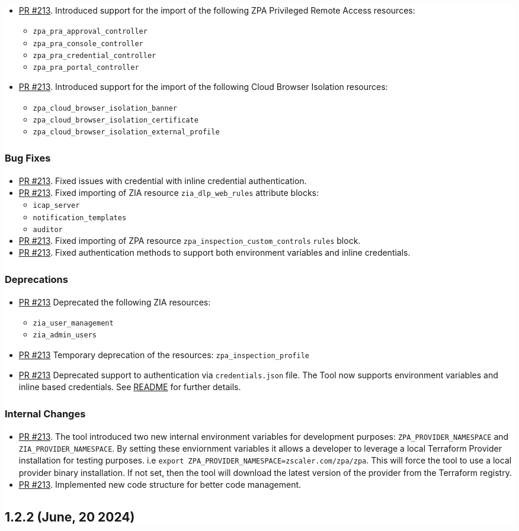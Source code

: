 - [PR #213](https://github.com/zscaler/zscaler-terraformer/pull/213). Introduced support for the import of the following ZPA Privileged Remote Access resources:
    - `zpa_pra_approval_controller`
    - `zpa_pra_console_controller`
    - `zpa_pra_credential_controller`
    - `zpa_pra_portal_controller`

- [PR #213](https://github.com/zscaler/zscaler-terraformer/pull/213). Introduced support for the import of the following Cloud Browser Isolation resources:
    - `zpa_cloud_browser_isolation_banner`
    - `zpa_cloud_browser_isolation_certificate`
    - `zpa_cloud_browser_isolation_external_profile`

### Bug Fixes
- [PR #213](https://github.com/zscaler/zscaler-terraformer/pull/213). Fixed issues with credential with inline credential authentication.
- [PR #213](https://github.com/zscaler/zscaler-terraformer/pull/213). Fixed importing of ZIA resource ``zia_dlp_web_rules`` attribute blocks:
    - `icap_server`
    - `notification_templates`
    - `auditor`
- [PR #213](https://github.com/zscaler/zscaler-terraformer/pull/213). Fixed importing of ZPA resource ``zpa_inspection_custom_controls`` `rules` block.
- [PR #213](https://github.com/zscaler/zscaler-terraformer/pull/213). Fixed authentication methods to support both environment variables and inline credentials.

### Deprecations
- [PR #213](https://github.com/zscaler/zscaler-terraformer/pull/213) Deprecated the following ZIA resources:
    - `zia_user_management`
    - `zia_admin_users`
- [PR #213](https://github.com/zscaler/zscaler-terraformer/pull/213) Temporary deprecation of the resources: `zpa_inspection_profile`

- [PR #213](https://github.com/zscaler/zscaler-terraformer/pull/213) Deprecated support to authentication via ``credentials.json`` file. The Tool now supports environment variables and inline based credentials. See [README](https://github.com/zscaler/zscaler-terraformer?tab=readme-ov-file#authentication) for further details.

### Internal Changes
- [PR #213](https://github.com/zscaler/zscaler-terraformer/pull/213). The tool introduced two new internal environment variables for development purposes: ``ZPA_PROVIDER_NAMESPACE`` and ``ZIA_PROVIDER_NAMESPACE``. By setting these enviornment variables it allows a developer to leverage a local Terraform Provider installation for testing purposes. i.e ``export ZPA_PROVIDER_NAMESPACE=zscaler.com/zpa/zpa``. This will force the tool to use a local provider binary installation. If not set, then the tool will download the latest version of the provider from the Terraform registry.
- [PR #213](https://github.com/zscaler/zscaler-terraformer/pull/213). Implemented new code structure for better code management.

## 1.2.2 (June, 20 2024)
